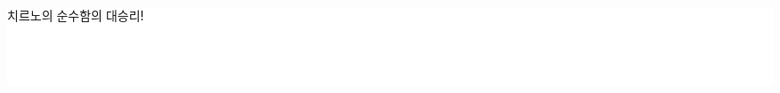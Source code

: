 <p class="cb_dsc">
											치르노의 순수함의 대승리!
										</p>
</div>
</div></li>
</ul>
</div>
</div>
</div>
<br/>
<p id="refer"></p>
<br/>
